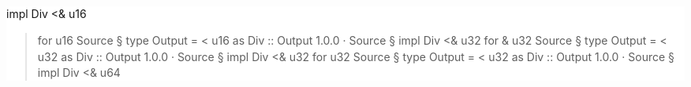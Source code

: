 impl
Div
<&
u16
> for
u16
Source
§
type
Output
= <
u16
as
Div
>::
Output
1.0.0
·
Source
§
impl
Div
<&
u32
> for &
u32
Source
§
type
Output
= <
u32
as
Div
>::
Output
1.0.0
·
Source
§
impl
Div
<&
u32
> for
u32
Source
§
type
Output
= <
u32
as
Div
>::
Output
1.0.0
·
Source
§
impl
Div
<&
u64